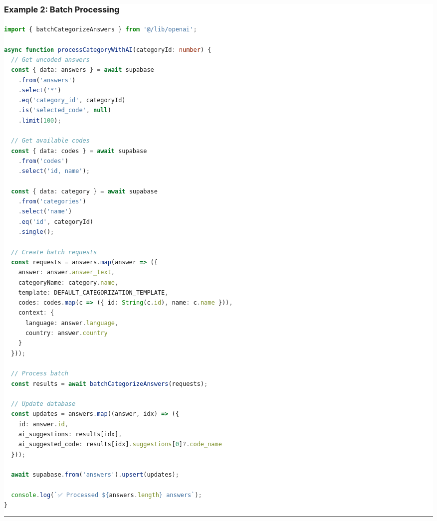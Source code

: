 
### Example 2: Batch Processing

```typescript
import { batchCategorizeAnswers } from '@/lib/openai';

async function processCategoryWithAI(categoryId: number) {
  // Get uncoded answers
  const { data: answers } = await supabase
    .from('answers')
    .select('*')
    .eq('category_id', categoryId)
    .is('selected_code', null)
    .limit(100);

  // Get available codes
  const { data: codes } = await supabase
    .from('codes')
    .select('id, name');

  const { data: category } = await supabase
    .from('categories')
    .select('name')
    .eq('id', categoryId)
    .single();

  // Create batch requests
  const requests = answers.map(answer => ({
    answer: answer.answer_text,
    categoryName: category.name,
    template: DEFAULT_CATEGORIZATION_TEMPLATE,
    codes: codes.map(c => ({ id: String(c.id), name: c.name })),
    context: {
      language: answer.language,
      country: answer.country
    }
  }));

  // Process batch
  const results = await batchCategorizeAnswers(requests);

  // Update database
  const updates = answers.map((answer, idx) => ({
    id: answer.id,
    ai_suggestions: results[idx],
    ai_suggested_code: results[idx].suggestions[0]?.code_name
  }));

  await supabase.from('answers').upsert(updates);

  console.log(`✅ Processed ${answers.length} answers`);
}
```

---